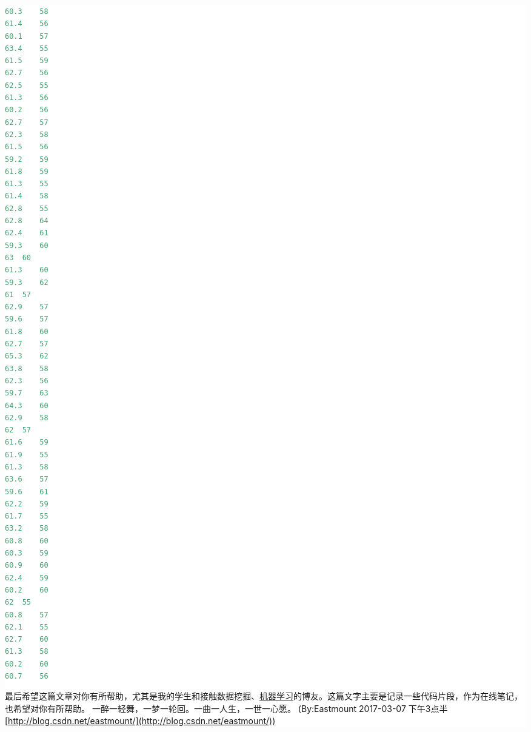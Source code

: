 ```python
60.3	58
61.4	56
60.1	57
63.4	55
61.5	59
62.7	56
62.5	55
61.3	56
60.2	56
62.7	57
62.3	58
61.5	56
59.2	59
61.8	59
61.3	55
61.4	58
62.8	55
62.8	64
62.4	61
59.3	60
63	60
61.3	60
59.3	62
61	57
62.9	57
59.6	57
61.8	60
62.7	57
65.3	62
63.8	58
62.3	56
59.7	63
64.3	60
62.9	58
62	57
61.6	59
61.9	55
61.3	58
63.6	57
59.6	61
62.2	59
61.7	55
63.2	58
60.8	60
60.3	59
60.9	60
62.4	59
60.2	60
62	55
60.8	57
62.1	55
62.7	60
61.3	58
60.2	60
60.7	56
```
最后希望这篇文章对你有所帮助，尤其是我的学生和接触数据挖掘、[机器学习](http://lib.csdn.net/base/machinelearning)的博友。这篇文字主要是记录一些代码片段，作为在线笔记，也希望对你有所帮助。
一醉一轻舞，一梦一轮回。一曲一人生，一世一心愿。
(By:Eastmount 2017-03-07 下午3点半[http://blog.csdn.net/eastmount/](http://blog.csdn.net/eastmount/))




